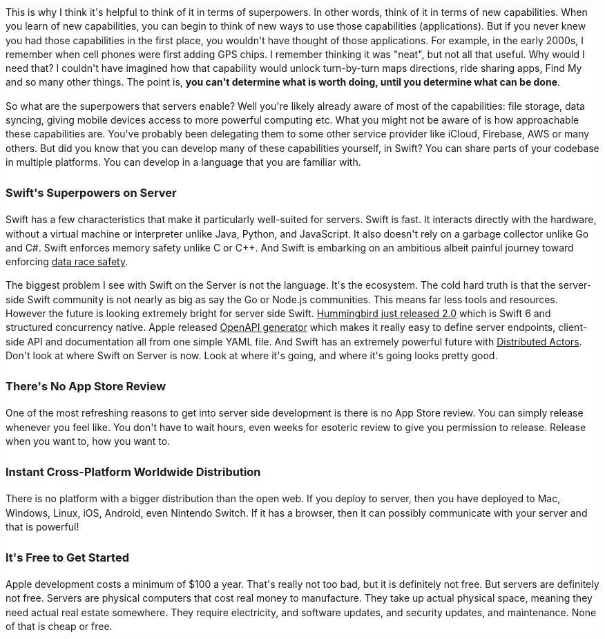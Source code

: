 This is why I think it's helpful to think of it in terms of superpowers. In other words, think of it in terms of new capabilities. When you learn of new capabilities, you can begin to think of new ways to use those capabilities (applications). But if you never knew you had those capabilities in the first place, you wouldn't have thought of those applications. For example, in the early 2000s, I remember when cell phones were first adding GPS chips. I remember thinking it was "neat", but not all that useful. Why would I need that? I couldn't have imagined how that capability would unlock turn-by-turn maps directions, ride sharing apps, Find My and so many other things. The point is, **you can't determine what is worth doing, until you determine what can be done**. 

So what are the superpowers that servers enable? Well you're likely already aware of most of the capabilities: file storage, data syncing, giving mobile devices access to more powerful computing etc. What you might not be aware of is how approachable these capabilities are. You've probably been delegating them to some other service provider like iCloud, Firebase, AWS or many others. But did you know that you can develop many of these capabilities yourself, in Swift? You can share parts of your codebase in multiple platforms. You can develop in a language that you are familiar with. 

### Swift's Superpowers on Server

Swift has a few characteristics that make it particularly well-suited for servers. Swift is fast. It interacts directly with the hardware, without a virtual machine or interpreter unlike Java, Python, and JavaScript. It also doesn't rely on a garbage collector unlike Go and C#. Swift enforces memory safety unlike C or C++. And Swift is embarking on an ambitious albeit painful journey toward enforcing [data race safety](https://www.swift.org/migration/documentation/swift-6-concurrency-migration-guide/dataracesafety/). 

The biggest problem I see with Swift on the Server is not the language. It's the ecosystem. The cold hard truth is that the server-side Swift community is not nearly as big as say the Go or Node.js communities. This means far less tools and resources. However the future is looking extremely bright for server side Swift. [Hummingbird just released 2.0](https://hummingbird.codes/) which is Swift 6 and structured concurrency native. Apple released [OpenAPI generator](https://developer.apple.com/videos/play/wwdc2023/10171/) which makes it really easy to define server endpoints, client-side API and documentation all from one simple YAML file. And Swift has an extremely powerful future with [Distributed Actors](https://developer.apple.com/videos/play/wwdc2022/110356/). Don't look at where Swift on Server is now. Look at where it's going, and where it's going looks pretty good. 

### There's No App Store Review

One of the most refreshing reasons to get into server side development is there is no App Store review. You can simply release whenever you feel like. You don't have to wait hours, even weeks for esoteric review to give you permission to release. Release when you want to, how you want to. 

### Instant Cross-Platform Worldwide Distribution

There is no platform with a bigger distribution than the open web. If you deploy to server, then you have deployed to Mac, Windows, Linux, iOS, Android, even Nintendo Switch. If it has a browser, then it can possibly communicate with your server and that is powerful!

### It's Free to Get Started

Apple development costs a minimum of $100 a year. That's really not too bad, but it is definitely not free. But servers are definitely not free. Servers are physical computers that cost real money to manufacture. They take up actual physical space, meaning they need actual real estate somewhere. They require electricity, and software updates, and security updates, and maintenance. None of that is cheap or free. 
